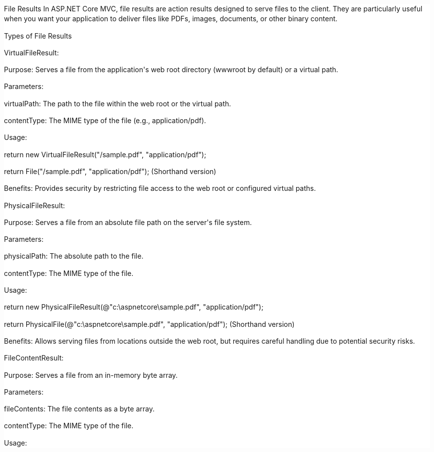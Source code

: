 





File Results
In ASP.NET Core MVC, file results are action results designed to serve files to the client. They are particularly useful when you want your application to deliver files like PDFs, images, documents, or other binary content.



Types of File Results

VirtualFileResult:

Purpose: Serves a file from the application's web root directory (wwwroot by default) or a virtual path.

Parameters:

virtualPath: The path to the file within the web root or the virtual path.

contentType: The MIME type of the file (e.g., application/pdf).

Usage:

return new VirtualFileResult("/sample.pdf", "application/pdf");

return File("/sample.pdf", "application/pdf"); (Shorthand version)

Benefits: Provides security by restricting file access to the web root or configured virtual paths.



PhysicalFileResult:

Purpose: Serves a file from an absolute file path on the server's file system.

Parameters:

physicalPath: The absolute path to the file.

contentType: The MIME type of the file.

Usage:

return new PhysicalFileResult(@"c:\aspnetcore\sample.pdf", "application/pdf");

return PhysicalFile(@"c:\aspnetcore\sample.pdf", "application/pdf"); (Shorthand version)

Benefits: Allows serving files from locations outside the web root, but requires careful handling due to potential security risks.



FileContentResult:

Purpose: Serves a file from an in-memory byte array.

Parameters:

fileContents: The file contents as a byte array.

contentType: The MIME type of the file.

Usage:
